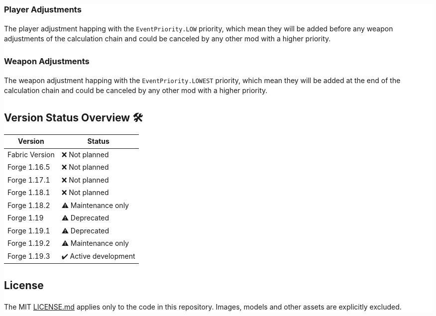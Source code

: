 ### Player Adjustments

The player adjustment happing with the `EventPriority.LOW` priority, which mean they will be added before any weapon adjustments of the calculation chain and could be canceled by any other mod with a higher priority.

### Weapon Adjustments

The weapon adjustment happing with the `EventPriority.LOWEST` priority, which mean they will be added at the end of the calculation chain and could be canceled by any other mod with a higher priority.

## Version Status Overview 🛠️

| Version        | Status                |
| -------------- | --------------------- |
| Fabric Version | ❌ Not planned        |
| Forge 1.16.5   | ❌ Not planned        |
| Forge 1.17.1   | ❌ Not planned        |
| Forge 1.18.1   | ❌ Not planned        |
| Forge 1.18.2   | ⚠️ Maintenance only   |
| Forge 1.19     | ⚠️ Deprecated         |
| Forge 1.19.1   | ⚠️ Deprecated         |
| Forge 1.19.2   | ⚠️ Maintenance only   |
| Forge 1.19.3   | ✔️ Active development |

## License

The MIT [LICENSE.md](LICENSE.md) applies only to the code in this repository. Images, models and other assets are explicitly excluded.
